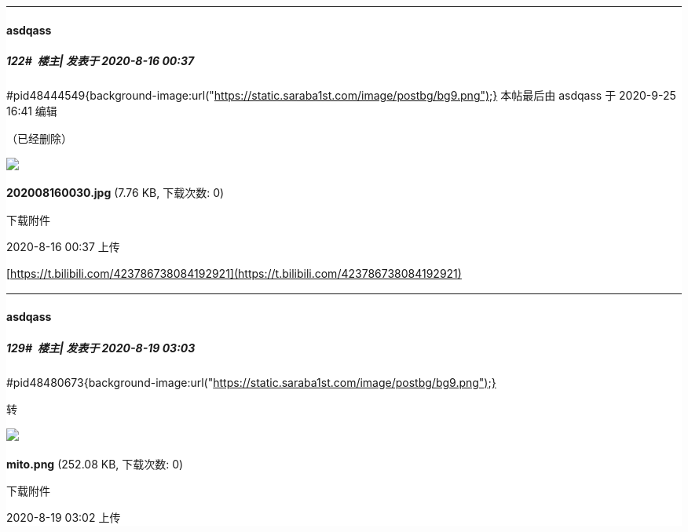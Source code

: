 






*****

####  asdqass  
##### 122#         楼主| 发表于 2020-8-16 00:37


#pid48444549{background-image:url("https://static.saraba1st.com/image/postbg/bg9.png");}
 本帖最后由 asdqass 于 2020-9-25 16:41 编辑 

（已经删除）

<img src="https://img.saraba1st.com/forum/202008/16/003735gnqpvcmqd3nyb7wb.jpg" referrerpolicy="no-referrer">


<strong>202008160030.jpg</strong> (7.76 KB, 下载次数: 0)

下载附件

2020-8-16 00:37 上传





[https://t.bilibili.com/423786738084192921](https://t.bilibili.com/423786738084192921)








*****

####  asdqass  
##### 129#         楼主| 发表于 2020-8-19 03:03


#pid48480673{background-image:url("https://static.saraba1st.com/image/postbg/bg9.png");}

转


<img src="https://img.saraba1st.com/forum/202008/19/030249qkjsenbrwkzjgbek.png" referrerpolicy="no-referrer">


<strong>mito.png</strong> (252.08 KB, 下载次数: 0)

下载附件

2020-8-19 03:02 上传











